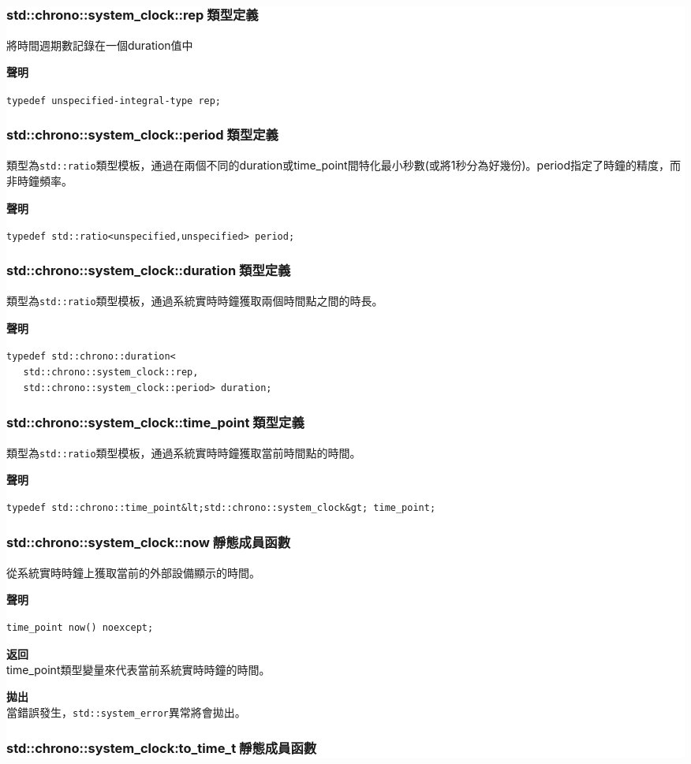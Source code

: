 ### std::chrono::system_clock::rep 類型定義

將時間週期數記錄在一個duration值中

**聲明**

```
typedef unspecified-integral-type rep;
```

### std::chrono::system_clock::period 類型定義

類型為`std::ratio`類型模板，通過在兩個不同的duration或time_point間特化最小秒數(或將1秒分為好幾份)。period指定了時鐘的精度，而非時鐘頻率。

**聲明**

```
typedef std::ratio<unspecified,unspecified> period;
```

### std::chrono::system_clock::duration 類型定義

類型為`std::ratio`類型模板，通過系統實時時鐘獲取兩個時間點之間的時長。

**聲明**

```
typedef std::chrono::duration<
   std::chrono::system_clock::rep,
   std::chrono::system_clock::period> duration;
```

### std::chrono::system_clock::time_point 類型定義

類型為`std::ratio`類型模板，通過系統實時時鐘獲取當前時間點的時間。

**聲明**<br>

```
typedef std::chrono::time_point&lt;std::chrono::system_clock&gt; time_point;
```

### std::chrono::system_clock::now 靜態成員函數

從系統實時時鐘上獲取當前的外部設備顯示的時間。

**聲明**

```
time_point now() noexcept;
```

**返回**<br>
time_point類型變量來代表當前系統實時時鐘的時間。

**拋出**<br>
當錯誤發生，`std::system_error`異常將會拋出。

### std::chrono::system_clock:to_time_t 靜態成員函數
